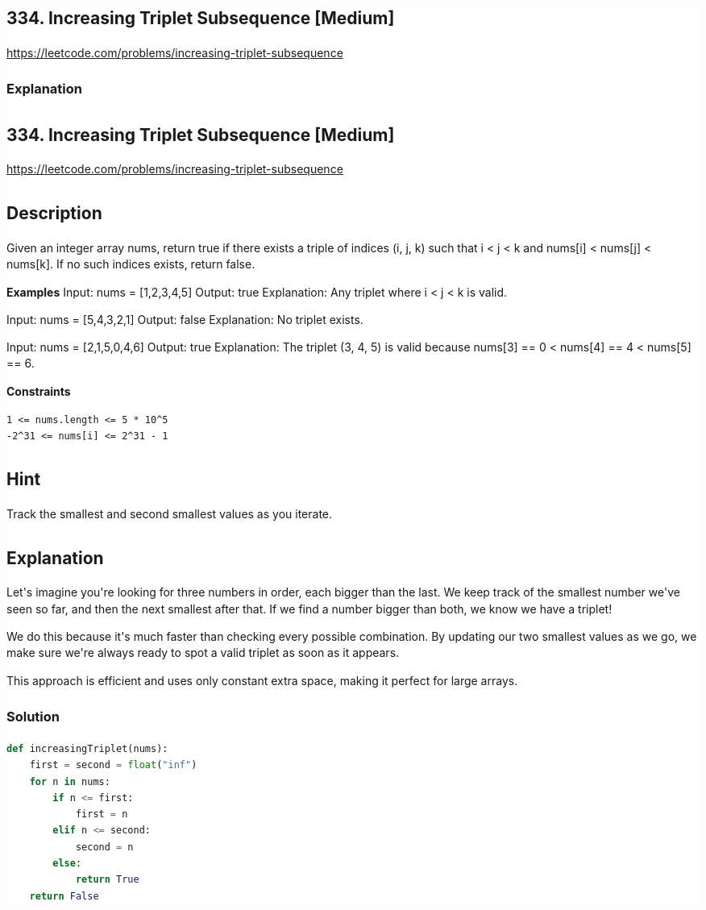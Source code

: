 ## 334. Increasing Triplet Subsequence [Medium]
https://leetcode.com/problems/increasing-triplet-subsequence

### Explanation

## 334. Increasing Triplet Subsequence [Medium]

https://leetcode.com/problems/increasing-triplet-subsequence

## Description
Given an integer array nums, return true if there exists a triple of indices (i, j, k) such that i < j < k and nums[i] < nums[j] < nums[k]. If no such indices exists, return false.

**Examples**
Input: nums = [1,2,3,4,5]
Output: true
Explanation: Any triplet where i < j < k is valid.

Input: nums = [5,4,3,2,1]
Output: false
Explanation: No triplet exists.

Input: nums = [2,1,5,0,4,6]
Output: true
Explanation: The triplet (3, 4, 5) is valid because nums[3] == 0 < nums[4] == 4 < nums[5] == 6.

**Constraints**

```
1 <= nums.length <= 5 * 10^5
-2^31 <= nums[i] <= 2^31 - 1
```

## Hint
Track the smallest and second smallest values as you iterate.

## Explanation
Let's imagine you're looking for three numbers in order, each bigger than the last. We keep track of the smallest number we've seen so far, and then the next smallest after that. If we find a number bigger than both, we know we have a triplet!

We do this because it's much faster than checking every possible combination. By updating our two smallest values as we go, we make sure we're always ready to spot a valid triplet as soon as it appears.

This approach is efficient and uses only constant extra space, making it perfect for large arrays.

### Solution

```python
def increasingTriplet(nums):
    first = second = float("inf")
    for n in nums:
        if n <= first:
            first = n
        elif n <= second:
            second = n
        else:
            return True
    return False
```
